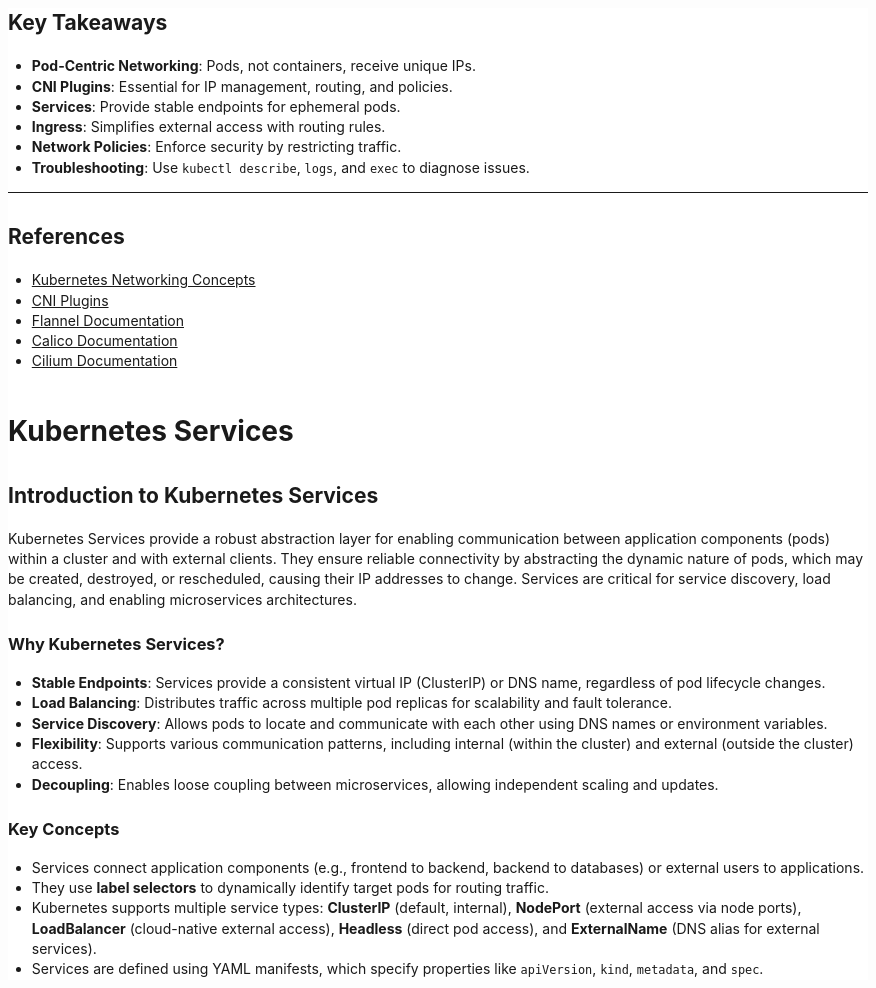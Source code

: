 
## Key Takeaways
- **Pod-Centric Networking**: Pods, not containers, receive unique IPs.
- **CNI Plugins**: Essential for IP management, routing, and policies.
- **Services**: Provide stable endpoints for ephemeral pods.
- **Ingress**: Simplifies external access with routing rules.
- **Network Policies**: Enforce security by restricting traffic.
- **Troubleshooting**: Use `kubectl describe`, `logs`, and `exec` to diagnose issues.

---

## References
- [Kubernetes Networking Concepts](https://kubernetes.io/docs/concepts/cluster-administration/networking/)
- [CNI Plugins](https://www.cncf.io/projects/cni/)
- [Flannel Documentation](https://github.com/flannel-io/flannel)
- [Calico Documentation](https://docs.tigera.io/calico/latest)
- [Cilium Documentation](https://cilium.io/)

# Kubernetes Services 

## Introduction to Kubernetes Services

Kubernetes Services provide a robust abstraction layer for enabling communication between application components (pods) within a cluster and with external clients. They ensure reliable connectivity by abstracting the dynamic nature of pods, which may be created, destroyed, or rescheduled, causing their IP addresses to change. Services are critical for service discovery, load balancing, and enabling microservices architectures.

### Why Kubernetes Services?
- **Stable Endpoints**: Services provide a consistent virtual IP (ClusterIP) or DNS name, regardless of pod lifecycle changes.
- **Load Balancing**: Distributes traffic across multiple pod replicas for scalability and fault tolerance.
- **Service Discovery**: Allows pods to locate and communicate with each other using DNS names or environment variables.
- **Flexibility**: Supports various communication patterns, including internal (within the cluster) and external (outside the cluster) access.
- **Decoupling**: Enables loose coupling between microservices, allowing independent scaling and updates.

### Key Concepts
- Services connect application components (e.g., frontend to backend, backend to databases) or external users to applications.
- They use **label selectors** to dynamically identify target pods for routing traffic.
- Kubernetes supports multiple service types: **ClusterIP** (default, internal), **NodePort** (external access via node ports), **LoadBalancer** (cloud-native external access), **Headless** (direct pod access), and **ExternalName** (DNS alias for external services).
- Services are defined using YAML manifests, which specify properties like `apiVersion`, `kind`, `metadata`, and `spec`.
